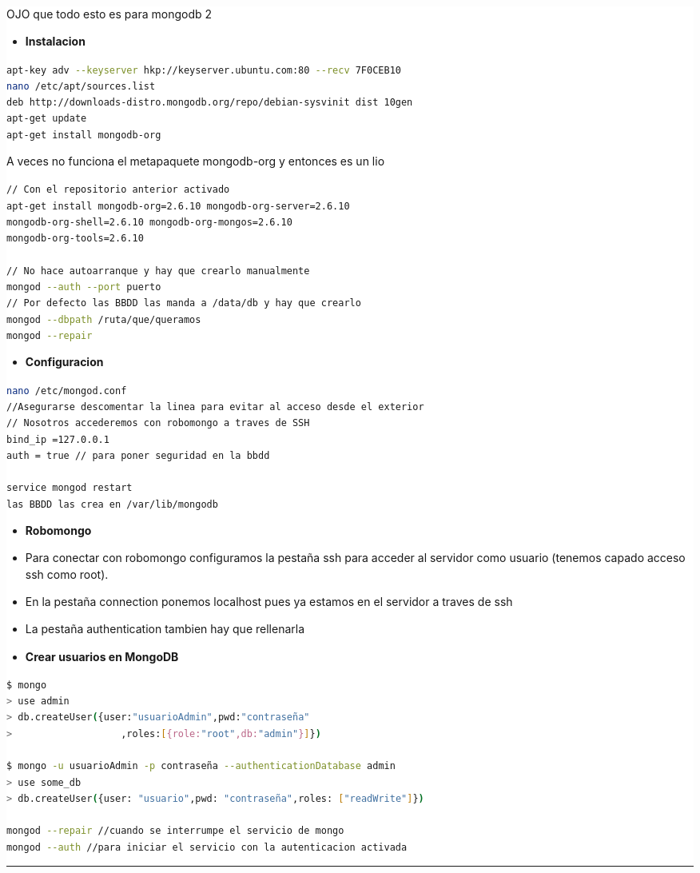 OJO que todo esto es para mongodb 2

* **Instalacion**

```sh
apt-key adv --keyserver hkp://keyserver.ubuntu.com:80 --recv 7F0CEB10
nano /etc/apt/sources.list
deb http://downloads-distro.mongodb.org/repo/debian-sysvinit dist 10gen
apt-get update
apt-get install mongodb-org
```

A veces no funciona el metapaquete mongodb-org y entonces es un lio

```sh
// Con el repositorio anterior activado
apt-get install mongodb-org=2.6.10 mongodb-org-server=2.6.10
mongodb-org-shell=2.6.10 mongodb-org-mongos=2.6.10
mongodb-org-tools=2.6.10

// No hace autoarranque y hay que crearlo manualmente
mongod --auth --port puerto
// Por defecto las BBDD las manda a /data/db y hay que crearlo
mongod --dbpath /ruta/que/queramos
mongod --repair
```

* **Configuracion**

```sh
nano /etc/mongod.conf
//Asegurarse descomentar la linea para evitar al acceso desde el exterior
// Nosotros accederemos con robomongo a traves de SSH
bind_ip =127.0.0.1
auth = true // para poner seguridad en la bbdd

service mongod restart
las BBDD las crea en /var/lib/mongodb
```

* **Robomongo**

* Para conectar con robomongo configuramos la pestaña ssh para acceder al
servidor como usuario (tenemos capado acceso ssh como root).
* En la pestaña connection ponemos localhost pues ya estamos en el servidor a traves de ssh
* La pestaña authentication tambien hay que rellenarla

* **Crear usuarios en MongoDB**

```sh
$ mongo
> use admin
> db.createUser({user:"usuarioAdmin",pwd:"contraseña"
>                   ,roles:[{role:"root",db:"admin"}]})

$ mongo -u usuarioAdmin -p contraseña --authenticationDatabase admin
> use some_db
> db.createUser({user: "usuario",pwd: "contraseña",roles: ["readWrite"]})

mongod --repair //cuando se interrumpe el servicio de mongo
mongod --auth //para iniciar el servicio con la autenticacion activada
```

---
